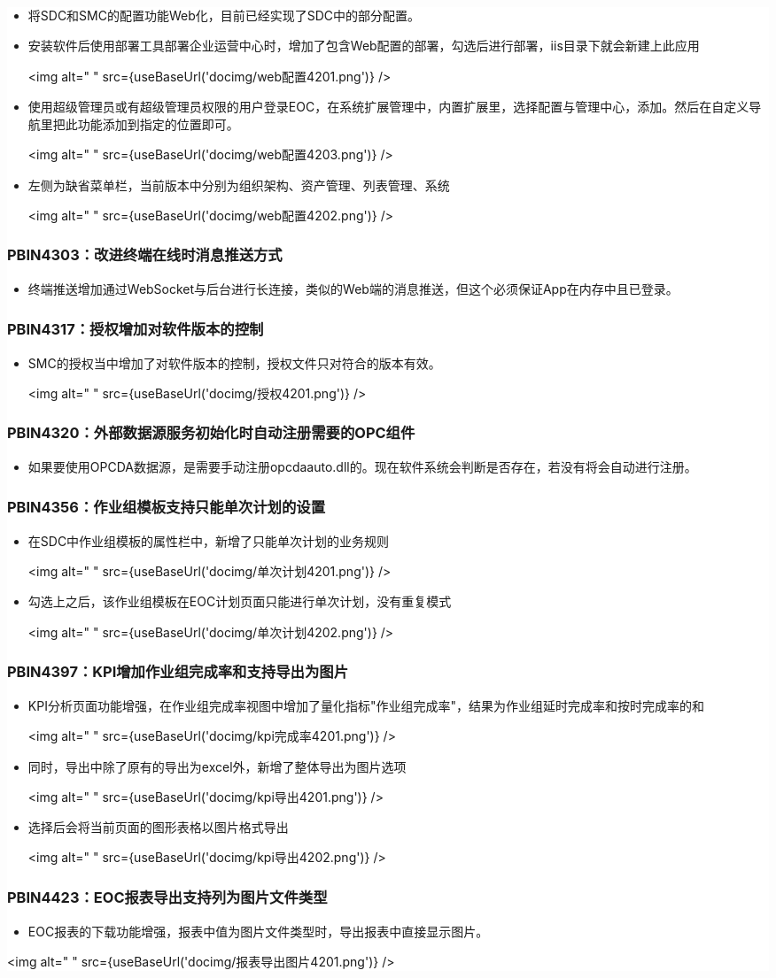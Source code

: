 * 将SDC和SMC的配置功能Web化，目前已经实现了SDC中的部分配置。

* 安装软件后使用部署工具部署企业运营中心时，增加了包含Web配置的部署，勾选后进行部署，iis目录下就会新建上此应用

  <img alt=" " src={useBaseUrl('docimg/web配置4201.png')} />

* 使用超级管理员或有超级管理员权限的用户登录EOC，在系统扩展管理中，内置扩展里，选择配置与管理中心，添加。然后在自定义导航里把此功能添加到指定的位置即可。

  <img alt=" " src={useBaseUrl('docimg/web配置4203.png')} />

* 左侧为缺省菜单栏，当前版本中分别为组织架构、资产管理、列表管理、系统

  <img alt=" " src={useBaseUrl('docimg/web配置4202.png')} />

### PBIN4303：改进终端在线时消息推送方式

* 终端推送增加通过WebSocket与后台进行长连接，类似的Web端的消息推送，但这个必须保证App在内存中且已登录。

### PBIN4317：授权增加对软件版本的控制

* SMC的授权当中增加了对软件版本的控制，授权文件只对符合的版本有效。

  <img alt=" " src={useBaseUrl('docimg/授权4201.png')} />

### PBIN4320：外部数据源服务初始化时自动注册需要的OPC组件

* 如果要使用OPCDA数据源，是需要手动注册opcdaauto.dll的。现在软件系统会判断是否存在，若没有将会自动进行注册。

### PBIN4356：作业组模板支持只能单次计划的设置

* 在SDC中作业组模板的属性栏中，新增了只能单次计划的业务规则

  <img alt=" " src={useBaseUrl('docimg/单次计划4201.png')} />

* 勾选上之后，该作业组模板在EOC计划页面只能进行单次计划，没有重复模式

  <img alt=" " src={useBaseUrl('docimg/单次计划4202.png')} />

### PBIN4397：KPI增加作业组完成率和支持导出为图片

* KPI分析页面功能增强，在作业组完成率视图中增加了量化指标"作业组完成率"，结果为作业组延时完成率和按时完成率的和

  <img alt=" " src={useBaseUrl('docimg/kpi完成率4201.png')} />

* 同时，导出中除了原有的导出为excel外，新增了整体导出为图片选项

  <img alt=" " src={useBaseUrl('docimg/kpi导出4201.png')} />

* 选择后会将当前页面的图形表格以图片格式导出

  <img alt=" " src={useBaseUrl('docimg/kpi导出4202.png')} />

### PBIN4423：EOC报表导出支持列为图片文件类型

* EOC报表的下载功能增强，报表中值为图片文件类型时，导出报表中直接显示图片。

 <img alt=" " src={useBaseUrl('docimg/报表导出图片4201.png')} />
